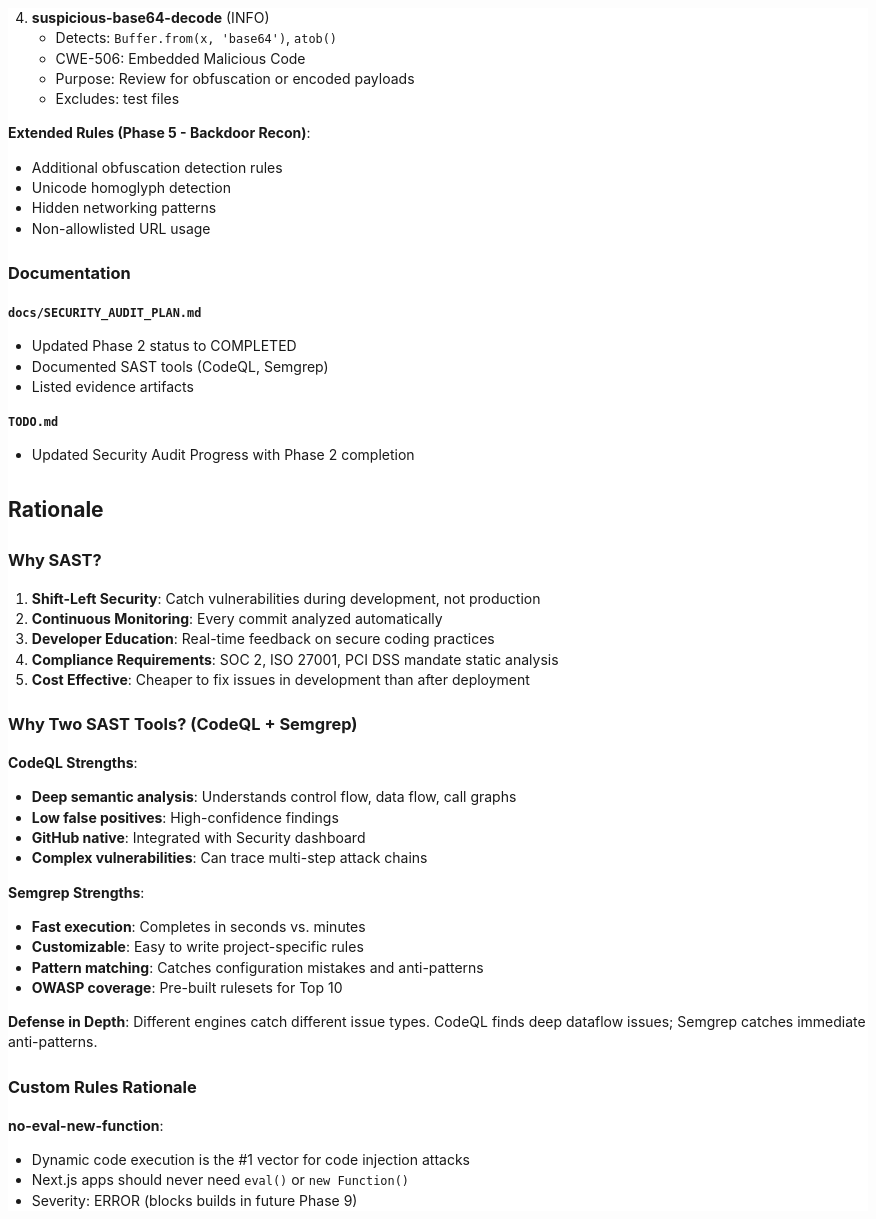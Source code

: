 4. **suspicious-base64-decode** (INFO)
   - Detects: `Buffer.from(x, 'base64')`, `atob()`
   - CWE-506: Embedded Malicious Code
   - Purpose: Review for obfuscation or encoded payloads
   - Excludes: test files

**Extended Rules (Phase 5 - Backdoor Recon)**:
- Additional obfuscation detection rules
- Unicode homoglyph detection
- Hidden networking patterns
- Non-allowlisted URL usage

### Documentation

**`docs/SECURITY_AUDIT_PLAN.md`**
- Updated Phase 2 status to COMPLETED
- Documented SAST tools (CodeQL, Semgrep)
- Listed evidence artifacts

**`TODO.md`**
- Updated Security Audit Progress with Phase 2 completion

## Rationale

### Why SAST?

1. **Shift-Left Security**: Catch vulnerabilities during development, not production
2. **Continuous Monitoring**: Every commit analyzed automatically
3. **Developer Education**: Real-time feedback on secure coding practices
4. **Compliance Requirements**: SOC 2, ISO 27001, PCI DSS mandate static analysis
5. **Cost Effective**: Cheaper to fix issues in development than after deployment

### Why Two SAST Tools? (CodeQL + Semgrep)

**CodeQL Strengths**:
- **Deep semantic analysis**: Understands control flow, data flow, call graphs
- **Low false positives**: High-confidence findings
- **GitHub native**: Integrated with Security dashboard
- **Complex vulnerabilities**: Can trace multi-step attack chains

**Semgrep Strengths**:
- **Fast execution**: Completes in seconds vs. minutes
- **Customizable**: Easy to write project-specific rules
- **Pattern matching**: Catches configuration mistakes and anti-patterns
- **OWASP coverage**: Pre-built rulesets for Top 10

**Defense in Depth**: Different engines catch different issue types. CodeQL finds deep dataflow issues; Semgrep catches immediate anti-patterns.

### Custom Rules Rationale

**no-eval-new-function**:
- Dynamic code execution is the #1 vector for code injection attacks
- Next.js apps should never need `eval()` or `new Function()`
- Severity: ERROR (blocks builds in future Phase 9)
